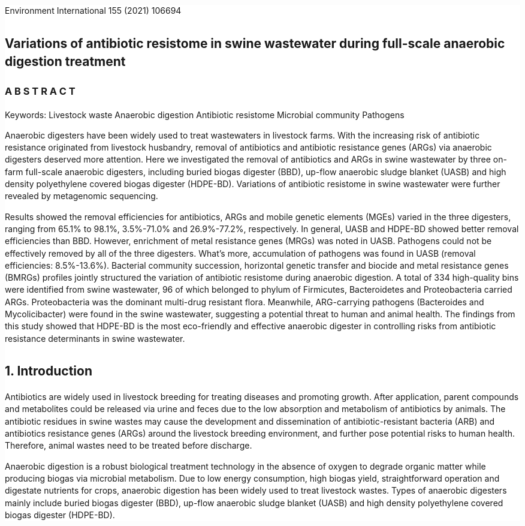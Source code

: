 Environment International 155 (2021) 106694

## Variations of antibiotic resistome in swine wastewater during full-scale anaerobic digestion treatment

### A B S T R A C T

Keywords:
Livestock waste
Anaerobic digestion
Antibiotic resistome
Microbial community
Pathogens

Anaerobic digesters have been widely used to treat wastewaters in livestock farms. With the increasing risk of antibiotic resistance originated from livestock husbandry, removal of antibiotics and antibiotic resistance genes (ARGs) via anaerobic digesters deserved more attention. Here we investigated the removal of antibiotics and ARGs in swine wastewater by three on-farm full-scale anaerobic digesters, including buried biogas digester (BBD), up-flow anaerobic sludge blanket (UASB) and high density polyethylene covered biogas digester (HDPE-BD). Variations of antibiotic resistome in swine wastewater were further revealed by metagenomic sequencing.

Results showed the removal efficiencies for antibiotics, ARGs and mobile genetic elements (MGEs) varied in the three digesters, ranging from 65.1% to 98.1%, 3.5%-71.0% and 26.9%-77.2%, respectively. In general, UASB and HDPE-BD showed better removal efficiencies than BBD. However, enrichment of metal resistance genes (MRGs) was noted in UASB. Pathogens could not be effectively removed by all of the three digesters. What’s more, accumulation of pathogens was found in UASB (removal efficiencies: 8.5%-13.6%). Bacterial community succession, horizontal genetic transfer and biocide and metal resistance genes (BMRGs) profiles jointly structured the variation of antibiotic resistome during anaerobic digestion. A total of 334 high-quality bins were identified from swine wastewater, 96 of which belonged to phylum of Firmicutes, Bacteroidetes and Proteobacteria carried ARGs. Proteobacteria was the dominant multi-drug resistant flora. Meanwhile, ARG-carrying pathogens (Bacteroides and Mycolicibacter) were found in the swine wastewater, suggesting a potential threat to human and animal health. The findings from this study showed that HDPE-BD is the most eco-friendly and effective anaerobic digester in controlling risks from antibiotic resistance determinants in swine wastewater.

## 1. Introduction

Antibiotics are widely used in livestock breeding for treating diseases and promoting growth. After application, parent compounds and metabolites could be released via urine and feces due to the low absorption and metabolism of antibiotics by animals. The antibiotic residues in swine wastes may cause the development and dissemination of antibiotic-resistant bacteria (ARB) and antibiotics resistance genes (ARGs) around the livestock breeding environment, and further pose potential risks to human health. Therefore, animal wastes need to be treated before discharge.

Anaerobic digestion is a robust biological treatment technology in the absence of oxygen to degrade organic matter while producing biogas via microbial metabolism. Due to low energy consumption, high biogas yield, straightforward operation and digestate nutrients for crops, anaerobic digestion has been widely used to treat livestock wastes. Types of anaerobic digesters mainly include buried biogas digester (BBD), up-flow anaerobic sludge blanket (UASB) and high density polyethylene covered biogas digester (HDPE-BD).
